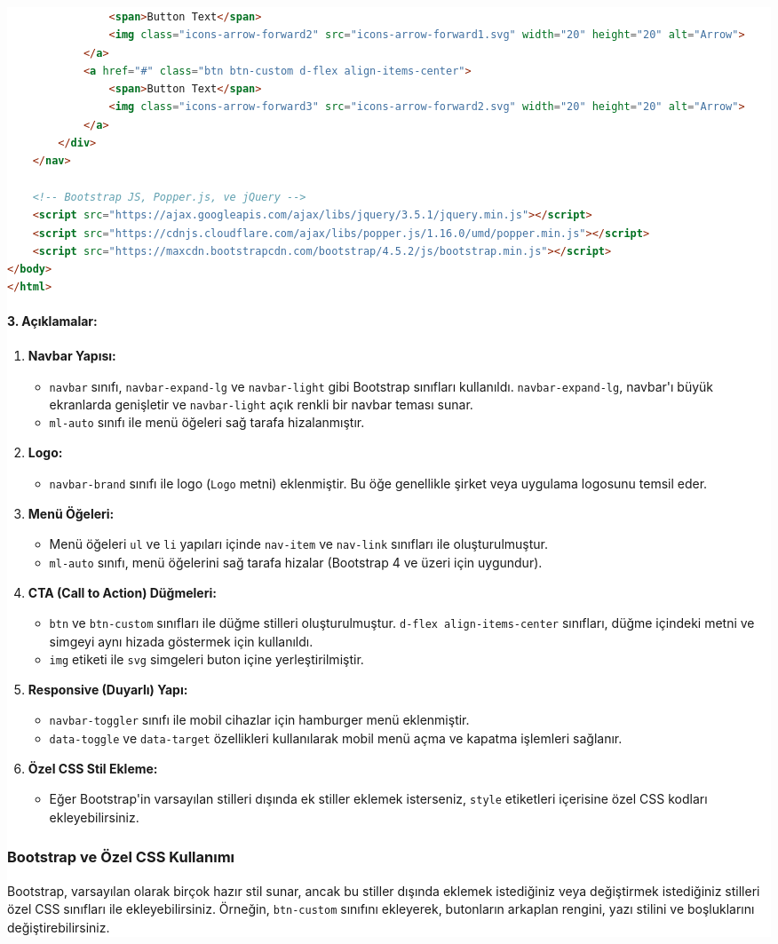 ```html
                <span>Button Text</span>
                <img class="icons-arrow-forward2" src="icons-arrow-forward1.svg" width="20" height="20" alt="Arrow">
            </a>
            <a href="#" class="btn btn-custom d-flex align-items-center">
                <span>Button Text</span>
                <img class="icons-arrow-forward3" src="icons-arrow-forward2.svg" width="20" height="20" alt="Arrow">
            </a>
        </div>
    </nav>

    <!-- Bootstrap JS, Popper.js, ve jQuery -->
    <script src="https://ajax.googleapis.com/ajax/libs/jquery/3.5.1/jquery.min.js"></script>
    <script src="https://cdnjs.cloudflare.com/ajax/libs/popper.js/1.16.0/umd/popper.min.js"></script>
    <script src="https://maxcdn.bootstrapcdn.com/bootstrap/4.5.2/js/bootstrap.min.js"></script>
</body>
</html>
```

#### 3. Açıklamalar:
1. **Navbar Yapısı:**
   - `navbar` sınıfı, `navbar-expand-lg` ve `navbar-light` gibi Bootstrap sınıfları kullanıldı. `navbar-expand-lg`, navbar'ı büyük ekranlarda genişletir ve `navbar-light` açık renkli bir navbar teması sunar.
   - `ml-auto` sınıfı ile menü öğeleri sağ tarafa hizalanmıştır.

2. **Logo:**
   - `navbar-brand` sınıfı ile logo (`Logo` metni) eklenmiştir. Bu öğe genellikle şirket veya uygulama logosunu temsil eder.

3. **Menü Öğeleri:**
   - Menü öğeleri `ul` ve `li` yapıları içinde `nav-item` ve `nav-link` sınıfları ile oluşturulmuştur.
   - `ml-auto` sınıfı, menü öğelerini sağ tarafa hizalar (Bootstrap 4 ve üzeri için uygundur).

4. **CTA (Call to Action) Düğmeleri:**
   - `btn` ve `btn-custom` sınıfları ile düğme stilleri oluşturulmuştur. `d-flex align-items-center` sınıfları, düğme içindeki metni ve simgeyi aynı hizada göstermek için kullanıldı.
   - `img` etiketi ile `svg` simgeleri buton içine yerleştirilmiştir.

5. **Responsive (Duyarlı) Yapı:**
   - `navbar-toggler` sınıfı ile mobil cihazlar için hamburger menü eklenmiştir.
   - `data-toggle` ve `data-target` özellikleri kullanılarak mobil menü açma ve kapatma işlemleri sağlanır.

6. **Özel CSS Stil Ekleme:**
   - Eğer Bootstrap'in varsayılan stilleri dışında ek stiller eklemek isterseniz, `style` etiketleri içerisine özel CSS kodları ekleyebilirsiniz.

### Bootstrap ve Özel CSS Kullanımı
Bootstrap, varsayılan olarak birçok hazır stil sunar, ancak bu stiller dışında eklemek istediğiniz veya değiştirmek istediğiniz stilleri özel CSS sınıfları ile ekleyebilirsiniz. Örneğin, `btn-custom` sınıfını ekleyerek, butonların arkaplan rengini, yazı stilini ve boşluklarını değiştirebilirsiniz.
